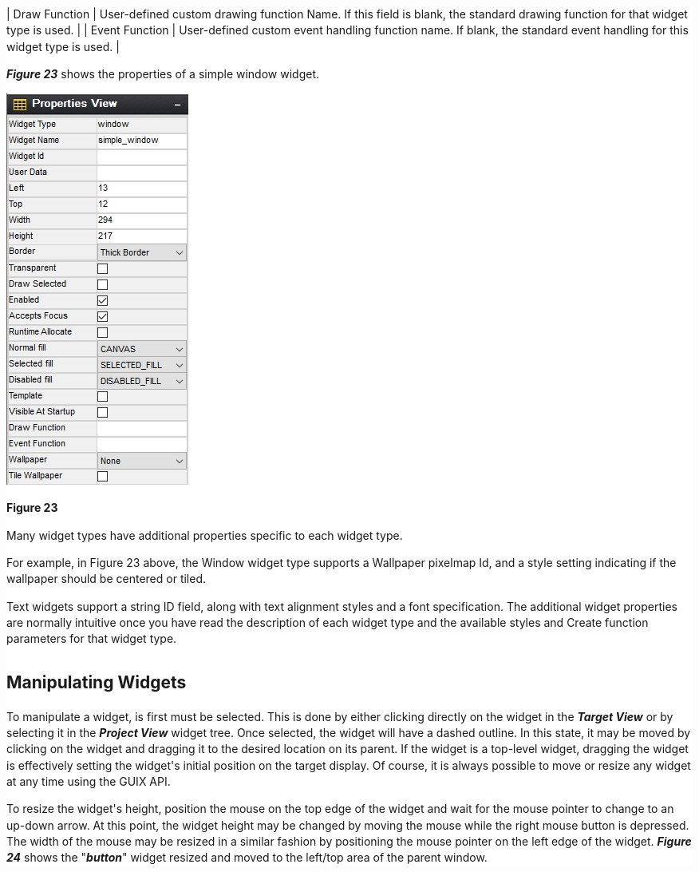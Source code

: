 | Draw Function    | User-defined custom drawing function Name. If this field is blank, the standard drawing function for that widget type is used. |
| Event Function   | User-defined custom event handling function name. If blank, the standard event handling for this widget type is used.          |

***Figure 23*** shows the properties of a simple window widget.

![Screenshot of the properties of a simple window widget.](./media/guix-studio/image57.jpg)

**Figure 23**

Many widget types have additional properties specific to each widget type.

For example, in Figure 23 above, the Window widget type supports a Wallpaper pixelmap Id, and a style setting indicating if the wallpaper should be centered or tiled.

Text widgets support a string ID field, along with text alignment styles and a font specification. The additional widget properties are normally intuitive once you have read the description of each widget type and the available styles and Create function parameters for that widget type.

## Manipulating Widgets

To manipulate a widget, is first must be selected. This is done by either clicking directly on the widget in the ***Target View*** or by selecting it in the ***Project View*** widget tree. Once selected, the widget will have a dashed outline. In this state, it may be moved by clicking on the widget and dragging it to the desired location on its parent. If the widget is a top-level widget, dragging the widget is effectively setting the widget's initial position on the target display. Of course, it is always possible to move or resize any widget at any time using the GUIX API.

To resize the widget's height, position the mouse on the top edge of the widget and wait for the mouse pointer to change to an up-down arrow. At this point, the widget height may be changed by moving the mouse while the right mouse button is depressed. The width of the mouse may be resized in a similar fashion by positioning the mouse pointer on the left edge of the widget. ***Figure 24*** shows the "***button***" widget resized and moved to the left/top area of the parent window.
